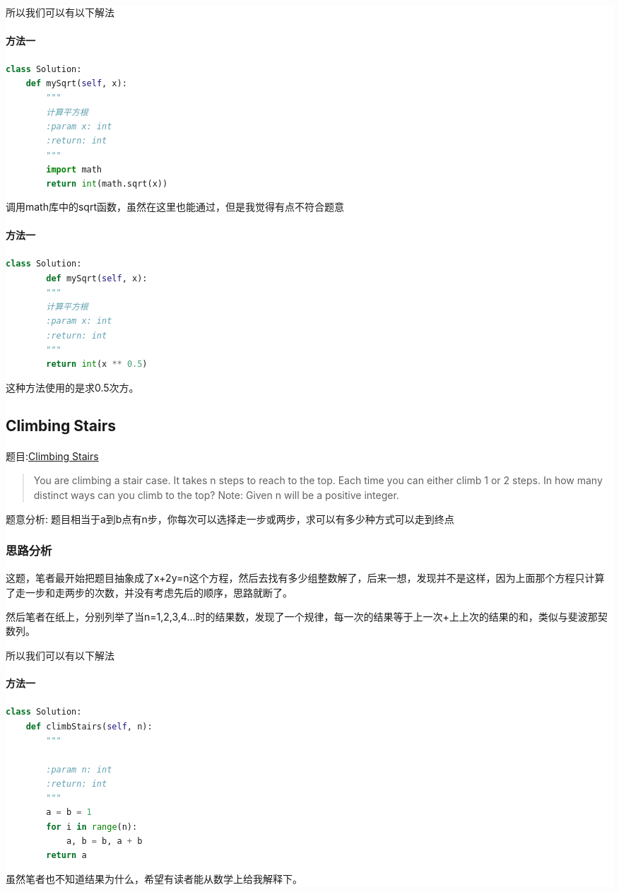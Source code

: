 所以我们可以有以下解法
#### 方法一
```python
class Solution:
    def mySqrt(self, x):
        """
        计算平方根
        :param x: int
        :return: int
        """
        import math
        return int(math.sqrt(x))
```
调用math库中的sqrt函数，虽然在这里也能通过，但是我觉得有点不符合题意

#### 方法一
```python
class Solution:
        def mySqrt(self, x):
        """
        计算平方根
        :param x: int
        :return: int
        """
        return int(x ** 0.5)
```
这种方法使用的是求0.5次方。


## Climbing Stairs

题目:[Climbing Stairs](https://leetcode.com/problems/climbing-stairs/description/)

>You are climbing a stair case. It takes n steps to reach to the top.
>Each time you can either climb 1 or 2 steps. In how many distinct ways can you climb to the top?
>Note: Given n will be a positive integer.


题意分析:
题目相当于a到b点有n步，你每次可以选择走一步或两步，求可以有多少种方式可以走到终点

###  思路分析
这题，笔者最开始把题目抽象成了x+2y=n这个方程，然后去找有多少组整数解了，后来一想，发现并不是这样，因为上面那个方程只计算了走一步和走两步的次数，并没有考虑先后的顺序，思路就断了。

然后笔者在纸上，分别列举了当n=1,2,3,4...时的结果数，发现了一个规律，每一次的结果等于上一次+上上次的结果的和，类似与斐波那契数列。

所以我们可以有以下解法
#### 方法一
```python
class Solution:
    def climbStairs(self, n):
        """

        :param n: int
        :return: int
        """
        a = b = 1
        for i in range(n):
            a, b = b, a + b
        return a
```
虽然笔者也不知道结果为什么，希望有读者能从数学上给我解释下。
